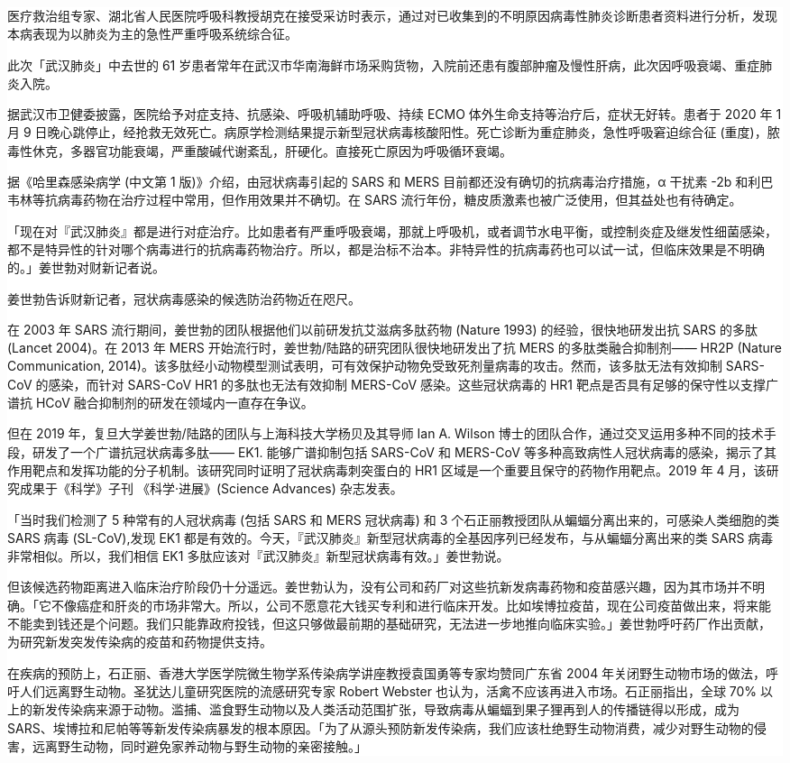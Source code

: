 医疗救治组专家、湖北省人民医院呼吸科教授胡克在接受采访时表示，通过对已收集到的不明原因病毒性肺炎诊断患者资料进行分析，发现本病表现为以肺炎为主的急性严重呼吸系统综合征。

此次「武汉肺炎」中去世的 61 岁患者常年在武汉市华南海鲜市场采购货物，入院前还患有腹部肿瘤及慢性肝病，此次因呼吸衰竭、重症肺炎入院。

据武汉市卫健委披露，医院给予对症支持、抗感染、呼吸机辅助呼吸、持续 ECMO 体外生命支持等治疗后，症状无好转。患者于 2020 年 1 月 9 日晚心跳停止，经抢救无效死亡。病原学检测结果提示新型冠状病毒核酸阳性。死亡诊断为重症肺炎，急性呼吸窘迫综合征 (重度)，脓毒性休克，多器官功能衰竭，严重酸碱代谢紊乱，肝硬化。直接死亡原因为呼吸循环衰竭。

据《哈里森感染病学 (中文第 1 版)》介绍，由冠状病毒引起的 SARS 和 MERS 目前都还没有确切的抗病毒治疗措施，α 干扰素 -2b 和利巴韦林等抗病毒药物在治疗过程中常用，但作用效果并不确切。在 SARS 流行年份，糖皮质激素也被广泛使用，但其益处也有待确定。

「现在对『武汉肺炎』都是进行对症治疗。比如患者有严重呼吸衰竭，那就上呼吸机，或者调节水电平衡，或控制炎症及继发性细菌感染，都不是特异性的针对哪个病毒进行的抗病毒药物治疗。所以，都是治标不治本。非特异性的抗病毒药也可以试一试，但临床效果是不明确的。」姜世勃对财新记者说。

姜世勃告诉财新记者，冠状病毒感染的候选防治药物近在咫尺。

在 2003 年 SARS 流行期间，姜世勃的团队根据他们以前研发抗艾滋病多肽药物 (Nature 1993) 的经验，很快地研发出抗 SARS 的多肽 (Lancet 2004)。在 2013 年 MERS 开始流行时，姜世勃/陆路的研究团队很快地研发出了抗 MERS 的多肽类融合抑制剂—— HR2P (Nature Communication, 2014)。该多肽经小动物模型测试表明，可有效保护动物免受致死剂量病毒的攻击。然而，该多肽无法有效抑制 SARS-CoV 的感染，而针对 SARS-CoV HR1 的多肽也无法有效抑制 MERS-CoV 感染。这些冠状病毒的 HR1 靶点是否具有足够的保守性以支撑广谱抗 HCoV 融合抑制剂的研发在领域内一直存在争议。

但在 2019 年，复旦大学姜世勃/陆路的团队与上海科技大学杨贝及其导师 Ian A. Wilson 博士的团队合作，通过交叉运用多种不同的技术手段，研发了一个广谱抗冠状病毒多肽—— EK1. 能够广谱抑制包括 SARS-CoV 和 MERS-CoV 等多种高致病性人冠状病毒的感染，揭示了其作用靶点和发挥功能的分子机制。该研究同时证明了冠状病毒刺突蛋白的 HR1 区域是一个重要且保守的药物作用靶点。2019 年 4 月，该研究成果于《科学》子刊 《科学·进展》(Science Advances) 杂志发表。

「当时我们检测了 5 种常有的人冠状病毒 (包括 SARS 和 MERS 冠状病毒) 和 3 个石正丽教授团队从蝙蝠分离出来的，可感染人类细胞的类 SARS 病毒 (SL-CoV),发现 EK1 都是有效的。今天，『武汉肺炎』新型冠状病毒的全基因序列已经发布，与从蝙蝠分离出来的类 SARS 病毒非常相似。所以，我们相信 EK1 多肽应该对『武汉肺炎』新型冠状病毒有效。」姜世勃说。

但该候选药物距离进入临床治疗阶段仍十分遥远。姜世勃认为，没有公司和药厂对这些抗新发病毒药物和疫苗感兴趣，因为其市场并不明确。「它不像癌症和肝炎的市场非常大。所以，公司不愿意花大钱买专利和进行临床开发。比如埃博拉疫苗，现在公司疫苗做出来，将来能不能卖到钱还是个问题。我们只能靠政府投钱，但这只够做最前期的基础研究，无法进一步地推向临床实验。」姜世勃呼吁药厂作出贡献，为研究新发突发传染病的疫苗和药物提供支持。

在疾病的预防上，石正丽、香港大学医学院微生物学系传染病学讲座教授袁国勇等专家均赞同广东省 2004 年关闭野生动物市场的做法，呼吁人们远离野生动物。圣犹达儿童研究医院的流感研究专家 Robert Webster 也认为，活禽不应该再进入市场。石正丽指出，全球 70% 以上的新发传染病来源于动物。滥捕、滥食野生动物以及人类活动范围扩张，导致病毒从蝙蝠到果子狸再到人的传播链得以形成，成为 SARS、埃博拉和尼帕等等新发传染病暴发的根本原因。「为了从源头预防新发传染病，我们应该杜绝野生动物消费，减少对野生动物的侵害，远离野生动物，同时避免家养动物与野生动物的亲密接触。」